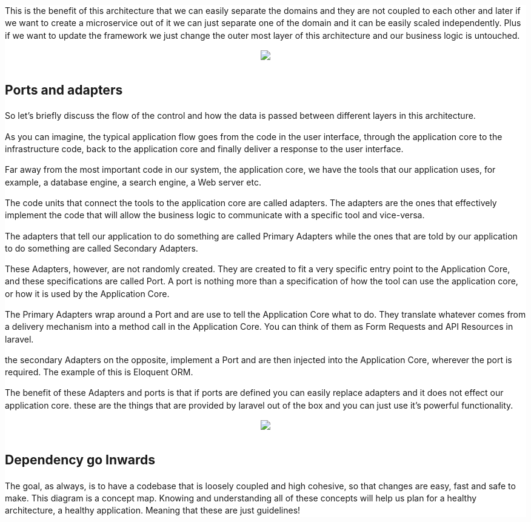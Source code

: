 This is the benefit of this architecture that we can easily separate the domains and they are not coupled to each other and later if we want to create a microservice out of it we can just separate one of the domain and it can be easily scaled independently. Plus if we want to update the framework we just change the outer most layer of this architecture and our business logic is untouched. 

<p align="center">
  <img src="images/shared-domains.png">
  <br/>
</p>

## Ports and adapters

So let’s briefly discuss the flow of the control and how the data is passed between different layers in this architecture. 

As you can imagine, the typical application flow goes from the code in the user interface, through the application core to the infrastructure code, back to the application core and finally deliver a response to the user interface.

Far away from the most important code in our system, the application core, we have the tools that our application uses, for example, a database engine, a search engine, a Web server etc.

The code units that connect the tools to the application core are called adapters. The adapters are the ones that effectively implement the code that will allow the business logic to communicate with a specific tool and vice-versa. 

The adapters that tell our application to do something are called Primary Adapters while the ones that are told by our application to do something are called Secondary Adapters.

These Adapters, however, are not randomly created. They are created to fit a very specific entry point to the Application Core, and these specifications are called Port. A port is nothing more than a specification of how the tool can use the application core, or how it is used by the Application Core.

The Primary Adapters wrap around a Port and are use to tell the Application Core what to do. They translate whatever comes from a delivery mechanism into a method call in the Application Core. You can think of them as Form Requests and API Resources in laravel. 

the secondary Adapters on the opposite, implement a Port and are then injected into the Application Core, wherever the port is required. The example of this is Eloquent ORM. 

The benefit of these Adapters and ports is that if ports are defined you can easily replace adapters and it does not effect our application core. these are the things that are provided by laravel out of the box and you can just use it’s powerful functionality.  

<p align="center">
  <img src="images/ports-and-adapters.png">
  <br/>
</p>


## Dependency go Inwards
The goal, as always, is to have a codebase that is loosely coupled and high cohesive, so that changes are easy, fast and safe to make. This diagram is a concept map. Knowing and understanding all of these concepts will help us plan for a healthy architecture, a healthy application. Meaning that these are just guidelines!
